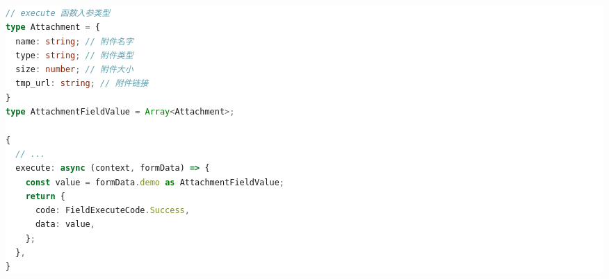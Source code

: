 ```typescript
// execute 函数入参类型
type Attachment = {
  name: string; // 附件名字
  type: string; // 附件类型
  size: number; // 附件大小
  tmp_url: string; // 附件链接
}
type AttachmentFieldValue = Array<Attachment>;

{
  // ...
  execute: async (context, formData) => {
    const value = formData.demo as AttachmentFieldValue;
    return {
      code: FieldExecuteCode.Success,
      data: value,
    };
  },
}
```